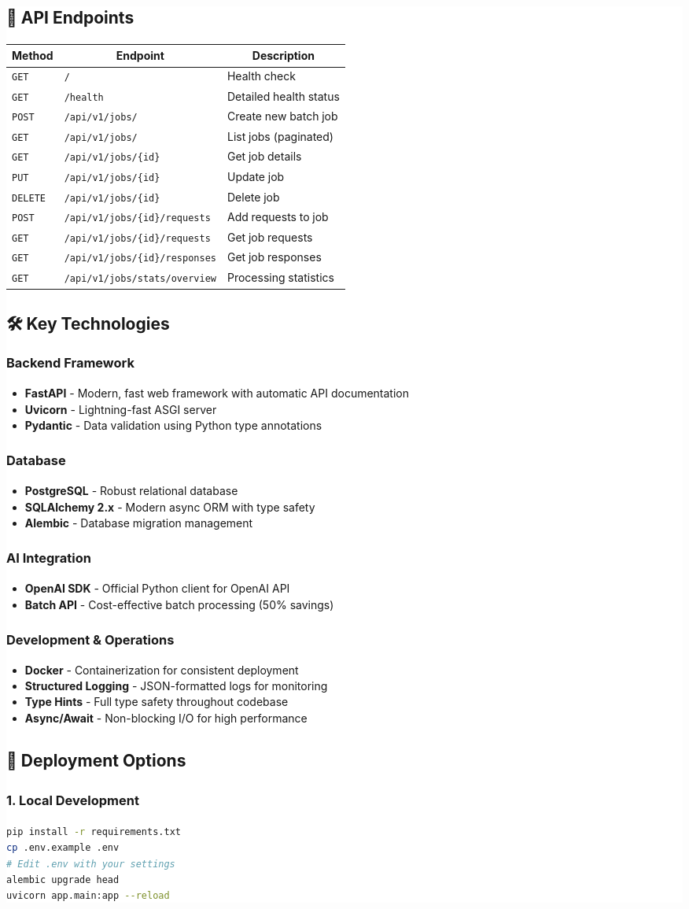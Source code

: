 ## 🔌 API Endpoints

| Method | Endpoint | Description |
|--------|----------|-------------|
| `GET` | `/` | Health check |
| `GET` | `/health` | Detailed health status |
| `POST` | `/api/v1/jobs/` | Create new batch job |
| `GET` | `/api/v1/jobs/` | List jobs (paginated) |
| `GET` | `/api/v1/jobs/{id}` | Get job details |
| `PUT` | `/api/v1/jobs/{id}` | Update job |
| `DELETE` | `/api/v1/jobs/{id}` | Delete job |
| `POST` | `/api/v1/jobs/{id}/requests` | Add requests to job |
| `GET` | `/api/v1/jobs/{id}/requests` | Get job requests |
| `GET` | `/api/v1/jobs/{id}/responses` | Get job responses |
| `GET` | `/api/v1/jobs/stats/overview` | Processing statistics |

## 🛠️ Key Technologies

### Backend Framework
- **FastAPI** - Modern, fast web framework with automatic API documentation
- **Uvicorn** - Lightning-fast ASGI server
- **Pydantic** - Data validation using Python type annotations

### Database
- **PostgreSQL** - Robust relational database
- **SQLAlchemy 2.x** - Modern async ORM with type safety
- **Alembic** - Database migration management

### AI Integration
- **OpenAI SDK** - Official Python client for OpenAI API
- **Batch API** - Cost-effective batch processing (50% savings)

### Development & Operations
- **Docker** - Containerization for consistent deployment
- **Structured Logging** - JSON-formatted logs for monitoring
- **Type Hints** - Full type safety throughout codebase
- **Async/Await** - Non-blocking I/O for high performance

## 🚀 Deployment Options

### 1. Local Development
```bash
pip install -r requirements.txt
cp .env.example .env
# Edit .env with your settings
alembic upgrade head
uvicorn app.main:app --reload
```
